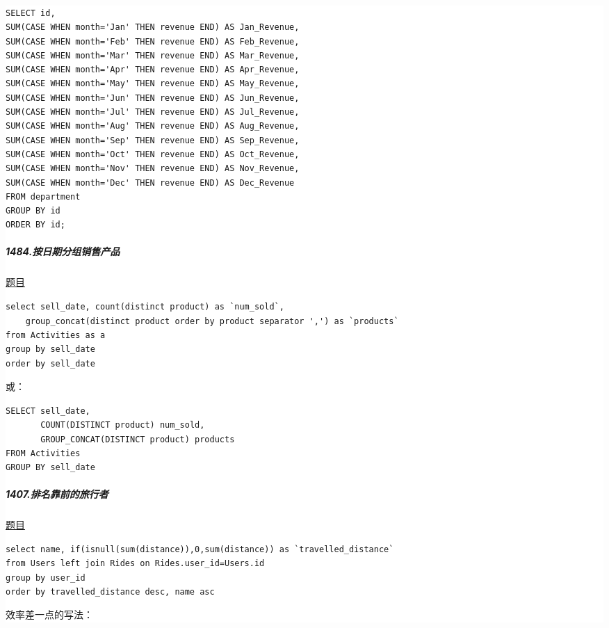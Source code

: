 ```mysql
SELECT id, 
SUM(CASE WHEN month='Jan' THEN revenue END) AS Jan_Revenue,
SUM(CASE WHEN month='Feb' THEN revenue END) AS Feb_Revenue,
SUM(CASE WHEN month='Mar' THEN revenue END) AS Mar_Revenue,
SUM(CASE WHEN month='Apr' THEN revenue END) AS Apr_Revenue,
SUM(CASE WHEN month='May' THEN revenue END) AS May_Revenue,
SUM(CASE WHEN month='Jun' THEN revenue END) AS Jun_Revenue,
SUM(CASE WHEN month='Jul' THEN revenue END) AS Jul_Revenue,
SUM(CASE WHEN month='Aug' THEN revenue END) AS Aug_Revenue,
SUM(CASE WHEN month='Sep' THEN revenue END) AS Sep_Revenue,
SUM(CASE WHEN month='Oct' THEN revenue END) AS Oct_Revenue,
SUM(CASE WHEN month='Nov' THEN revenue END) AS Nov_Revenue,
SUM(CASE WHEN month='Dec' THEN revenue END) AS Dec_Revenue
FROM department
GROUP BY id
ORDER BY id;
```



##### 1484\.按日期分组销售产品

[题目](https://leetcode.cn/problems/group-sold-products-by-the-date/)

```mysql
select sell_date, count(distinct product) as `num_sold`,
    group_concat(distinct product order by product separator ',') as `products`
from Activities as a
group by sell_date
order by sell_date
```

或：

```mysql
SELECT sell_date,
       COUNT(DISTINCT product) num_sold,
       GROUP_CONCAT(DISTINCT product) products
FROM Activities
GROUP BY sell_date
```



##### 1407\.排名靠前的旅行者

[题目](https://leetcode.cn/problems/top-travellers/)

```mysql
select name, if(isnull(sum(distance)),0,sum(distance)) as `travelled_distance`
from Users left join Rides on Rides.user_id=Users.id
group by user_id
order by travelled_distance desc, name asc
```

效率差一点的写法：

